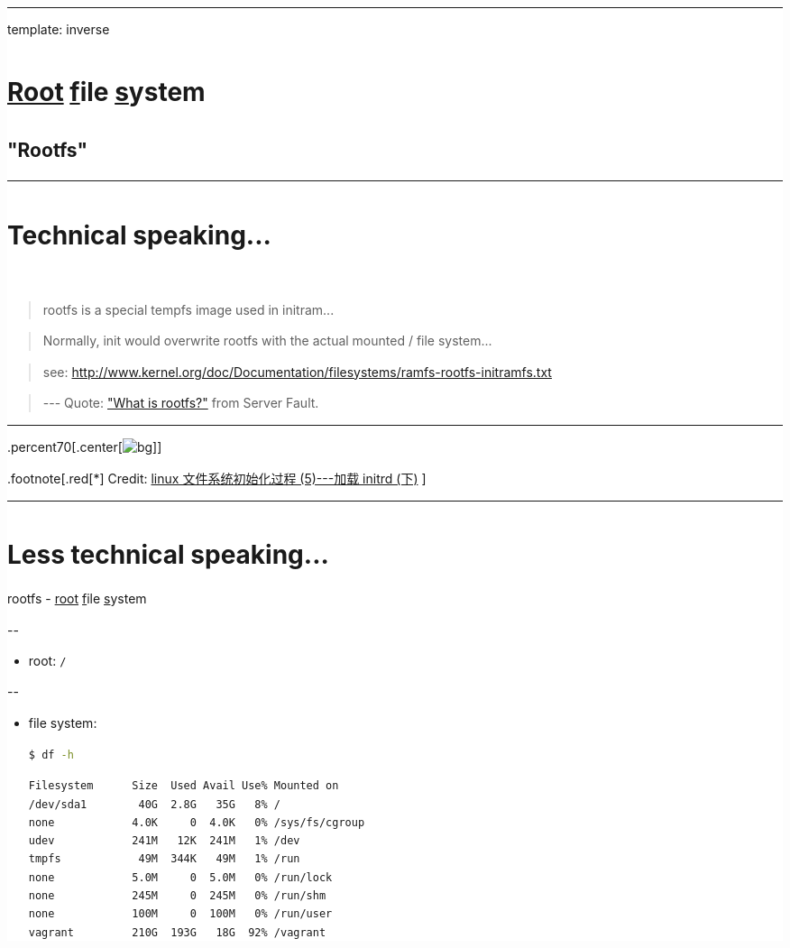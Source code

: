 
---

template: inverse

# <u>Root</u> <u>f</u>ile <u>s</u>ystem

## "Rootfs"

---

# Technical speaking...

<br/>

> rootfs is a special tempfs image used in initram...

> Normally, init would overwrite rootfs with the actual mounted / file system...

> see: http://www.kernel.org/doc/Documentation/filesystems/ramfs-rootfs-initramfs.txt

> --- Quote: ["What is rootfs?"](http://serverfault.com/questions/275988/what-is-rootfs) from Server Fault.


---

.percent70[.center[![bg](img/rootfs.png)]]


.footnote[.red[*] Credit: [linux 文件系统初始化过程 (5)---加载 initrd (下)](http://blog.csdn.net/luomoweilan/article/details/19011917) ]


---

# Less technical speaking...

rootfs - <u>root</u> <u>f</u>ile <u>s</u>ystem

--

- root: `/`

--

- file system:

  ```bash
  $ df -h
  ```
  ```
  Filesystem      Size  Used Avail Use% Mounted on
  /dev/sda1        40G  2.8G   35G   8% /
  none            4.0K     0  4.0K   0% /sys/fs/cgroup
  udev            241M   12K  241M   1% /dev
  tmpfs            49M  344K   49M   1% /run
  none            5.0M     0  5.0M   0% /run/lock
  none            245M     0  245M   0% /run/shm
  none            100M     0  100M   0% /run/user
  vagrant         210G  193G   18G  92% /vagrant
  ```
